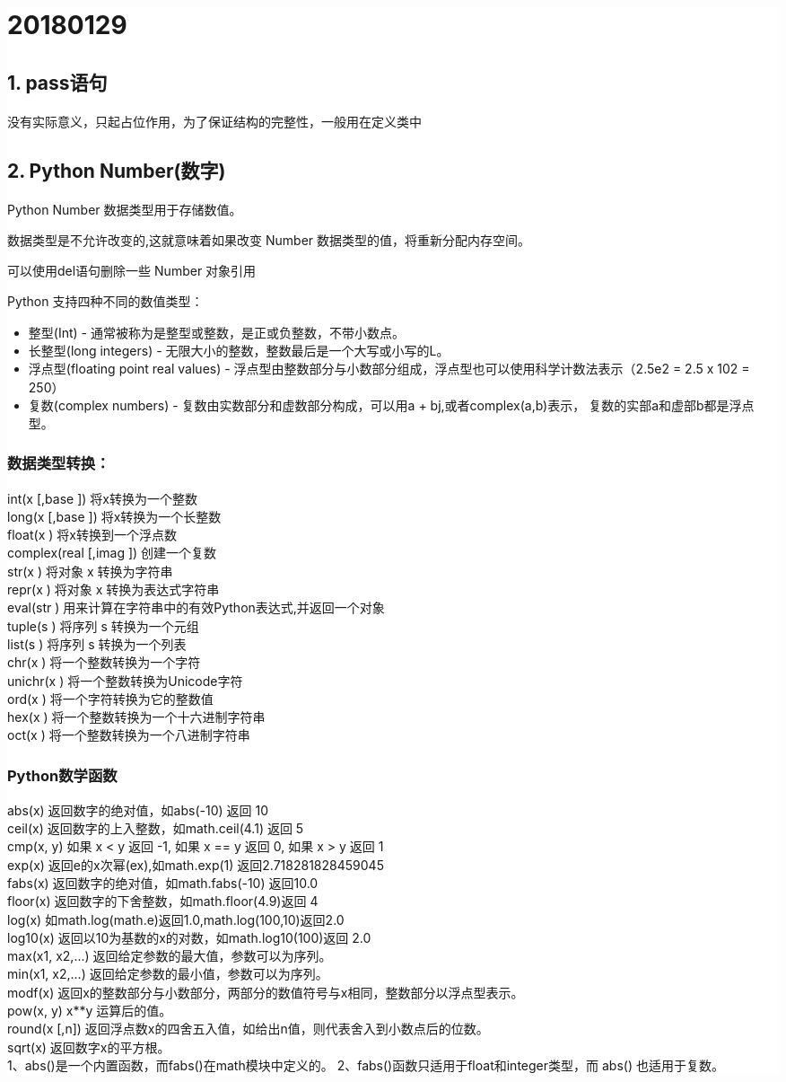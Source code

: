 # 20180129

## 1. pass语句  

没有实际意义，只起占位作用，为了保证结构的完整性，一般用在定义类中

## 2. Python Number(数字)  

Python Number 数据类型用于存储数值。

数据类型是不允许改变的,这就意味着如果改变 Number 数据类型的值，将重新分配内存空间。

可以使用del语句删除一些 Number 对象引用

Python 支持四种不同的数值类型：

* 整型(Int) - 通常被称为是整型或整数，是正或负整数，不带小数点。
* 长整型(long integers) - 无限大小的整数，整数最后是一个大写或小写的L。
* 浮点型(floating point real values) - 浮点型由整数部分与小数部分组成，浮点型也可以使用科学计数法表示（2.5e2 = 2.5 x 102 = 250）
* 复数(complex numbers) - 复数由实数部分和虚数部分构成，可以用a + bj,或者complex(a,b)表示， 复数的实部a和虚部b都是浮点型。

### 数据类型转换：

int(x [,base ])         将x转换为一个整数  
long(x [,base ])        将x转换为一个长整数  
float(x )               将x转换到一个浮点数  
complex(real [,imag ])  创建一个复数  
str(x )                 将对象 x 转换为字符串  
repr(x )                将对象 x 转换为表达式字符串  
eval(str )              用来计算在字符串中的有效Python表达式,并返回一个对象  
tuple(s )               将序列 s 转换为一个元组  
list(s )                将序列 s 转换为一个列表  
chr(x )                 将一个整数转换为一个字符  
unichr(x )              将一个整数转换为Unicode字符  
ord(x )                 将一个字符转换为它的整数值  
hex(x )                 将一个整数转换为一个十六进制字符串  
oct(x )                 将一个整数转换为一个八进制字符串

### Python数学函数

abs(x)	返回数字的绝对值，如abs(-10) 返回 10   
ceil(x)	返回数字的上入整数，如math.ceil(4.1) 返回 5  
cmp(x, y)	如果 x < y 返回 -1, 如果 x == y 返回 0, 如果 x > y 返回 1  
exp(x)	返回e的x次幂(ex),如math.exp(1) 返回2.718281828459045  
fabs(x)	返回数字的绝对值，如math.fabs(-10) 返回10.0  
floor(x)	返回数字的下舍整数，如math.floor(4.9)返回 4  
log(x)	如math.log(math.e)返回1.0,math.log(100,10)返回2.0  
log10(x)	返回以10为基数的x的对数，如math.log10(100)返回 2.0  
max(x1, x2,...)	返回给定参数的最大值，参数可以为序列。   
min(x1, x2,...)	返回给定参数的最小值，参数可以为序列。  
modf(x)	返回x的整数部分与小数部分，两部分的数值符号与x相同，整数部分以浮点型表示。  
pow(x, y)	x**y 运算后的值。  
round(x [,n])	返回浮点数x的四舍五入值，如给出n值，则代表舍入到小数点后的位数。  
sqrt(x)	返回数字x的平方根。  
1、abs()是一个内置函数，而fabs()在math模块中定义的。
2、fabs()函数只适用于float和integer类型，而 abs() 也适用于复数。
